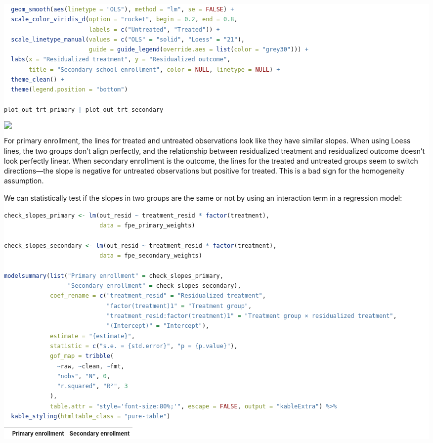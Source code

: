 ``` r
  geom_smooth(aes(linetype = "OLS"), method = "lm", se = FALSE) +
  scale_color_viridis_d(option = "rocket", begin = 0.2, end = 0.8,
                        labels = c("Untreated", "Treated")) +
  scale_linetype_manual(values = c("OLS" = "solid", "Loess" = "21"),
                        guide = guide_legend(override.aes = list(color = "grey30"))) +
  labs(x = "Residualized treatment", y = "Residualized outcome",
       title = "Secondary school enrollment", color = NULL, linetype = NULL) +
  theme_clean() +
  theme(legend.position = "bottom")

plot_out_trt_primary | plot_out_trt_secondary
```

<img src="{{< blogdown/postref >}}index_files/figure-html/show-outcome-trt-resid-1.png" width="100%" style="display: block; margin: auto;" />

For primary enrollment, the lines for treated and untreated observations look like they have similar slopes. When using Loess lines, the two groups don’t align perfectly, and the relationship between residualized treatment and residualized outcome doesn’t look perfectly linear. When secondary enrollment is the outcome, the lines for the treated and untreated groups seem to switch directions—the slope is negative for untreated observations but positive for treated. This is a bad sign for the homogeneity assumption.

We can statistically test if the slopes in two groups are the same or not by using an interaction term in a regression model:

``` r
check_slopes_primary <- lm(out_resid ~ treatment_resid * factor(treatment),
                           data = fpe_primary_weights)

check_slopes_secondary <- lm(out_resid ~ treatment_resid * factor(treatment),
                           data = fpe_secondary_weights)

modelsummary(list("Primary enrollment" = check_slopes_primary,
                  "Secondary enrollment" = check_slopes_secondary),
             coef_rename = c("treatment_resid" = "Residualized treatment",
                             "factor(treatment)1" = "Treatment group",
                             "treatment_resid:factor(treatment)1" = "Treatment group × residualized treatment",
                             "(Intercept)" = "Intercept"),
             estimate = "{estimate}",
             statistic = c("s.e. = {std.error}", "p = {p.value}"),
             gof_map = tribble(
               ~raw, ~clean, ~fmt,
               "nobs", "N", 0,
               "r.squared", "R²", 3
             ),
             table.attr = "style='font-size:80%;'", escape = FALSE, output = "kableExtra") %>%
  kable_styling(htmltable_class = "pure-table")
```

<table style="font-size:80%; width: auto !important; margin-left: auto; margin-right: auto; margin-left: auto; margin-right: auto;" class="table pure-table">
<thead>
<tr>
<th style="text-align:left;">
</th>
<th style="text-align:center;">
Primary enrollment
</th>
<th style="text-align:center;">
Secondary enrollment
</th>
</tr>
</thead>
<tbody>